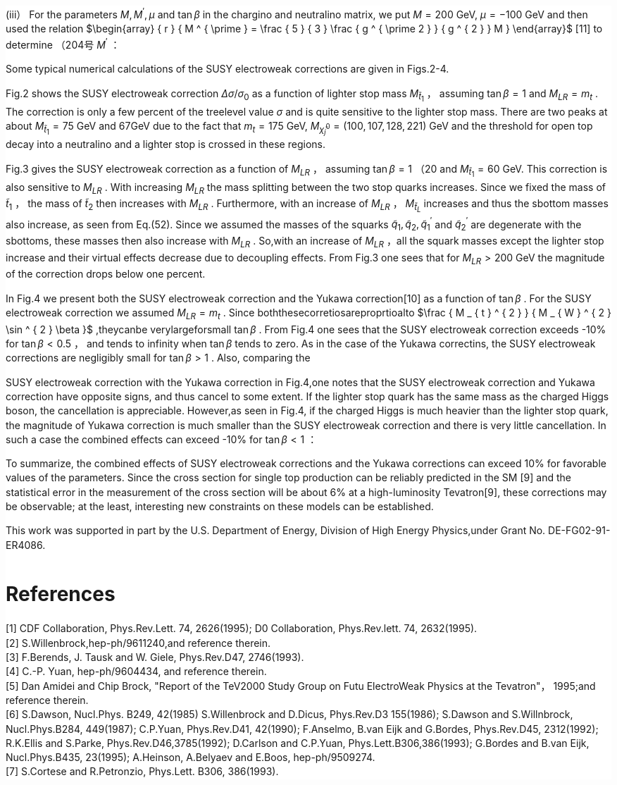 (iii） For the parameters $M , M ^ { \prime } , \mu$ and $\tan \beta$ in the chargino and neutralino matrix, we put $M = 2 0 0$ GeV, $\mu = - 1 0 0$ GeV and then used the relation $\begin{array} { r } { M ^ { \prime } = \frac { 5 } { 3 } \frac { g ^ { \prime 2 } } { g ^ { 2 } } M } \end{array}$ [11] to determine （204号 $M ^ { \prime }$ ：

Some typical numerical calculations of the SUSY electroweak corrections are given in Figs.2-4.

Fig.2 shows the SUSY electroweak correction $\Delta \sigma / \sigma _ { 0 }$ as a function of lighter stop mass $M _ { \tilde { t } _ { 1 } }$ ， assuming $\tan \beta = 1$ and $M _ { L R } = m _ { t }$ . The correction is only a few percent of the treelevel value $\sigma$ and is quite sensitive to the lighter stop mass. There are two peaks at about $M _ { \tilde { t } _ { 1 } } = 7 5$ GeV and 67GeV due to the fact that $m _ { t } = 1 7 5$ GeV, $M _ { \tilde { \chi } _ { j } ^ { 0 } } = ( 1 0 0 , 1 0 7 , 1 2 8 , 2 2 1 )$ GeV and the threshold for open top decay into a neutralino and a lighter stop is crossed in these regions.

Fig.3 gives the SUSY electroweak correction as a function of $M _ { L R }$ ， assuming $\tan \beta = 1$ （20 and $M _ { \tilde { t } _ { 1 } } = 6 0$ GeV. This correction is also sensitive to $M _ { L R }$ . With increasing $M _ { L R }$ the mass splitting between the two stop quarks increases. Since we fixed the mass of $\tilde { t } _ { 1 }$ ， the mass of $\tilde { t } _ { 2 }$ then increases with $M _ { L R }$ . Furthermore, with an increase of $M _ { L R }$ ， $M _ { \tilde { t } _ { L } }$ increases and thus the sbottom masses also increase, as seen from Eq.(52). Since we assumed the masses of the squarks $\tilde { q } _ { 1 } , \tilde { q } _ { 2 } , \tilde { q } _ { 1 } ^ { \prime }$ and $\tilde { q } _ { 2 } ^ { \prime }$ are degenerate with the sbottoms, these masses then also increase with $M _ { L R }$ . So,with an increase of $M _ { L R }$ ，all the squark masses except the lighter stop increase and their virtual effects decrease due to decoupling effects. From Fig.3 one sees that for $M _ { L R } > 2 0 0$ GeV the magnitude of the correction drops below one percent.

In Fig.4 we present both the SUSY electroweak correction and the Yukawa correction[10] as a function of $\tan \beta$ . For the SUSY electroweak correction we assumed $M _ { L R } = m _ { t }$ . Since boththesecorretiosareproprtioalto $\frac { M _ { t } ^ { 2 } } { M _ { W } ^ { 2 } \sin ^ { 2 } \beta }$ ,theycanbe verylargeforsmall $\tan \beta$ . From Fig.4 one sees that the SUSY electroweak correction exceeds -10% for $\tan \beta < 0 . 5$ ， and tends to infinity when $\tan \beta$ tends to zero. As in the case of the Yukawa correctins, the SUSY electroweak corrections are negligibly small for $\tan \beta > 1$ . Also, comparing the

SUSY electroweak correction with the Yukawa correction in Fig.4,one notes that the SUSY electroweak correction and Yukawa correction have opposite signs, and thus cancel to some extent. If the lighter stop quark has the same mass as the charged Higgs boson, the cancellation is appreciable. However,as seen in Fig.4, if the charged Higgs is much heavier than the lighter stop quark, the magnitude of Yukawa correction is much smaller than the SUSY electroweak correction and there is very little cancellation. In such a case the combined effects can exceed -10% for $\tan \beta < 1$ ：

To summarize, the combined effects of SUSY electroweak corrections and the Yukawa corrections can exceed $1 0 \%$ for favorable values of the parameters. Since the cross section for single top production can be reliably predicted in the SM [9] and the statistical error in the measurement of the cross section will be about $6 \%$ at a high-luminosity Tevatron[9], these corrections may be observable; at the least, interesting new constraints on these models can be established.

This work was supported in part by the U.S. Department of Energy, Division of High Energy Physics,under Grant No. DE-FG02-91-ER4086.

# References

[1] CDF Collaboration, Phys.Rev.Lett. 74, 2626(1995); D0 Collaboration, Phys.Rev.lett. 74, 2632(1995).   
[2] S.Willenbrock,hep-ph/9611240,and reference therein.   
[3] F.Berends, J. Tausk and W. Giele, Phys.Rev.D47, 2746(1993).   
[4] C.-P. Yuan, hep-ph/9604434, and reference therein.   
[5] Dan Amidei and Chip Brock, "Report of the TeV2000 Study Group on Futu ElectroWeak Physics at the Tevatron"， 1995;and reference therein.   
[6] S.Dawson, Nucl.Phys. B249, 42(1985) S.Willenbrock and D.Dicus, Phys.Rev.D3 155(1986); S.Dawson and S.Willnbrock, Nucl.Phys.B284, 449(1987); C.P.Yuan, Phys.Rev.D41, 42(1990); F.Anselmo, B.van Eijk and G.Bordes, Phys.Rev.D45, 2312(1992); R.K.Ellis and S.Parke, Phys.Rev.D46,3785(1992); D.Carlson and C.P.Yuan, Phys.Lett.B306,386(1993); G.Bordes and B.van Eijk, Nucl.Phys.B435, 23(1995); A.Heinson, A.Belyaev and E.Boos, hep-ph/9509274.   
[7] S.Cortese and R.Petronzio, Phys.Lett. B306, 386(1993).   